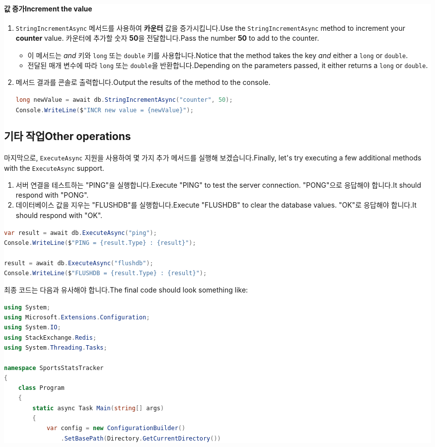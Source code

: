 #### <a name="increment-the-value"></a><span data-ttu-id="6d333-201">값 증가</span><span class="sxs-lookup"><span data-stu-id="6d333-201">Increment the value</span></span>

1. <span data-ttu-id="6d333-202">`StringIncrementAsync` 메서드를 사용하여 **카운터** 값을 증가시킵니다.</span><span class="sxs-lookup"><span data-stu-id="6d333-202">Use the `StringIncrementAsync` method to increment your **counter** value.</span></span> <span data-ttu-id="6d333-203">카운터에 추가할 숫자 **50**을 전달합니다.</span><span class="sxs-lookup"><span data-stu-id="6d333-203">Pass the number **50** to add to the counter.</span></span>
    - <span data-ttu-id="6d333-204">이 메서드는 _and_ 키와 `long` 또는 `double` 키를 사용합니다.</span><span class="sxs-lookup"><span data-stu-id="6d333-204">Notice that the method takes the key _and_ either a `long` or `double`.</span></span>
    - <span data-ttu-id="6d333-205">전달된 매개 변수에 따라 `long` 또는 `double`을 반환합니다.</span><span class="sxs-lookup"><span data-stu-id="6d333-205">Depending on the parameters passed, it either returns a `long` or `double`.</span></span>

1. <span data-ttu-id="6d333-206">메서드 결과를 콘솔로 출력합니다.</span><span class="sxs-lookup"><span data-stu-id="6d333-206">Output the results of the method to the console.</span></span>

    ```csharp
    long newValue = await db.StringIncrementAsync("counter", 50);
    Console.WriteLine($"INCR new value = {newValue}");
    ```
    
## <a name="other-operations"></a><span data-ttu-id="6d333-207">기타 작업</span><span class="sxs-lookup"><span data-stu-id="6d333-207">Other operations</span></span>

<span data-ttu-id="6d333-208">마지막으로, `ExecuteAsync` 지원을 사용하여 몇 가지 추가 메서드를 실행해 보겠습니다.</span><span class="sxs-lookup"><span data-stu-id="6d333-208">Finally, let's try executing a few additional methods with the `ExecuteAsync` support.</span></span>

1. <span data-ttu-id="6d333-209">서버 연결을 테스트하는 "PING"을 실행합니다.</span><span class="sxs-lookup"><span data-stu-id="6d333-209">Execute "PING" to test the server connection.</span></span> <span data-ttu-id="6d333-210">"PONG"으로 응답해야 합니다.</span><span class="sxs-lookup"><span data-stu-id="6d333-210">It should respond with "PONG".</span></span>
1. <span data-ttu-id="6d333-211">데이터베이스 값을 지우는 "FLUSHDB"를 실행합니다.</span><span class="sxs-lookup"><span data-stu-id="6d333-211">Execute "FLUSHDB" to clear the database values.</span></span> <span data-ttu-id="6d333-212">"OK"로 응답해야 합니다.</span><span class="sxs-lookup"><span data-stu-id="6d333-212">It should respond with "OK".</span></span>

```csharp
var result = await db.ExecuteAsync("ping");
Console.WriteLine($"PING = {result.Type} : {result}");

result = await db.ExecuteAsync("flushdb");
Console.WriteLine($"FLUSHDB = {result.Type} : {result}");
```

<span data-ttu-id="6d333-213">최종 코드는 다음과 유사해야 합니다.</span><span class="sxs-lookup"><span data-stu-id="6d333-213">The final code should look something like:</span></span>

```csharp
using System;
using Microsoft.Extensions.Configuration;
using System.IO;
using StackExchange.Redis;
using System.Threading.Tasks;

namespace SportsStatsTracker
{
    class Program
    {
        static async Task Main(string[] args)
        {
            var config = new ConfigurationBuilder()
                .SetBasePath(Directory.GetCurrentDirectory())
```